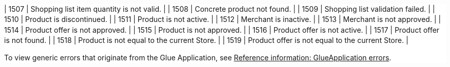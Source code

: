 | 1507 | Shopping list item quantity is not valid. |
| 1508 | Concrete product not found. |
| 1509 | Shopping list validation failed.  |
| 1510 | Product is discontinued. |
| 1511 | Product is not active. |
| 1512 | Merchant is inactive. |
| 1513 | Merchant is not approved. |
| 1514 | Product offer is not approved. |
| 1515 | Product is not approved. |
| 1516 | Product offer is not active. |
| 1517 | Product offer is not found. |
| 1518 | Product is not equal to the current Store. |
| 1519 | Product offer is not equal to the current Store. |

To view generic errors that originate from the Glue Application, see [Reference information: GlueApplication errors](/docs/scos/dev/glue-api-guides/{{page.version}}/old-glue-infrastructure/reference-information-glueapplication-errors.html).
